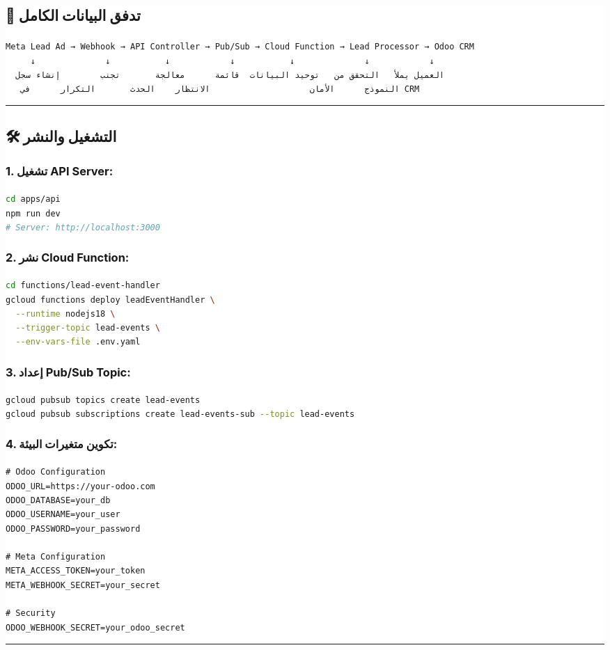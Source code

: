 
## 🔄 تدفق البيانات الكامل

```
Meta Lead Ad → Webhook → API Controller → Pub/Sub → Cloud Function → Lead Processor → Odoo CRM
     ↓              ↓           ↓            ↓           ↓              ↓            ↓
  العميل يملأ   التحقق من   توحيد البيانات  قائمة      معالجة       تجنب        إنشاء سجل
   النموذج      الأمان                    الانتظار    الحدث       التكرار      في CRM
```

---

## 🛠️ التشغيل والنشر

### 1. تشغيل API Server:
```bash
cd apps/api
npm run dev
# Server: http://localhost:3000
```

### 2. نشر Cloud Function:
```bash
cd functions/lead-event-handler
gcloud functions deploy leadEventHandler \
  --runtime nodejs18 \
  --trigger-topic lead-events \
  --env-vars-file .env.yaml
```

### 3. إعداد Pub/Sub Topic:
```bash
gcloud pubsub topics create lead-events
gcloud pubsub subscriptions create lead-events-sub --topic lead-events
```

### 4. تكوين متغيرات البيئة:
```env
# Odoo Configuration
ODOO_URL=https://your-odoo.com
ODOO_DATABASE=your_db
ODOO_USERNAME=your_user
ODOO_PASSWORD=your_password

# Meta Configuration
META_ACCESS_TOKEN=your_token
META_WEBHOOK_SECRET=your_secret

# Security
ODOO_WEBHOOK_SECRET=your_odoo_secret
```

---